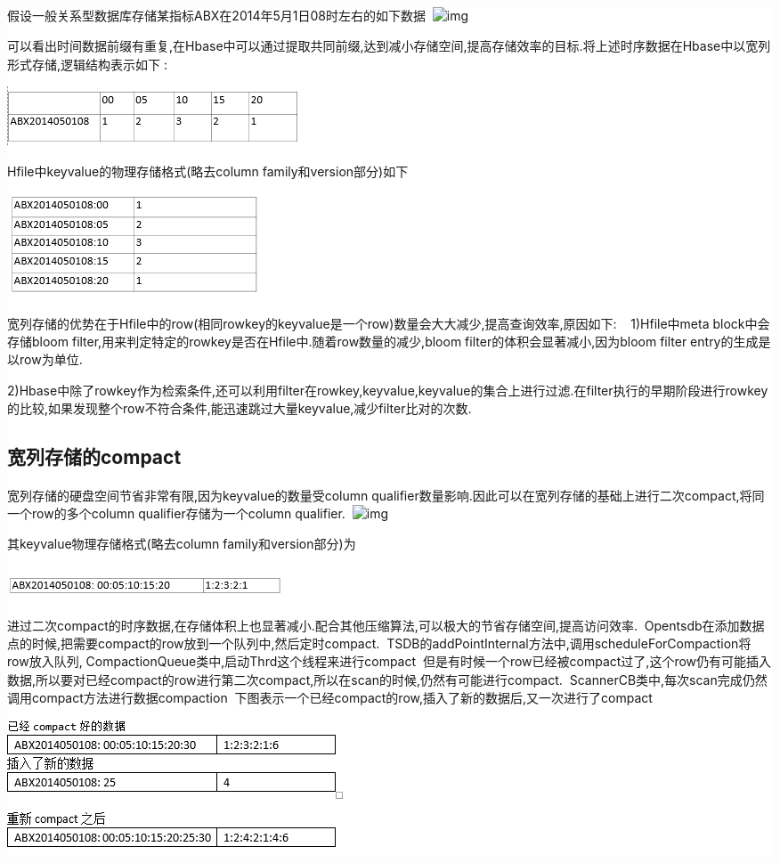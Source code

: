 假设一般关系型数据库存储某指标ABX在2014年5月1日08时左右的如下数据   ![img](C:\Work\Source\docs\md-doc\md-opentsdb-doc\06803ce1-b2b2-3bb1-9cd2-b75ddc24eca1.png)   

可以看出时间数据前缀有重复,在Hbase中可以通过提取共同前缀,达到减小存储空间,提高存储效率的目标.将上述时序数据在Hbase中以宽列形式存储,逻辑结构表示如下  :



 ![img](img/8e5ce5b4-3413-3f49-b57e-732cd29f7a5b.png)   



Hfile中keyvalue的物理存储格式(略去column family和version部分)如下  

![img](img/2cad1401-087c-3aea-9f3c-db78ba8a761d.png)  

宽列存储的优势在于Hfile中的row(相同rowkey的keyvalue是一个row)数量会大大减少,提高查询效率,原因如下:    1)Hfile中meta block中会存储bloom filter,用来判定特定的rowkey是否在Hfile中.随着row数量的减少,bloom filter的体积会显著减小,因为bloom filter entry的生成是以row为单位.    

2)Hbase中除了rowkey作为检索条件,还可以利用filter在rowkey,keyvalue,keyvalue的集合上进行过滤.在filter执行的早期阶段进行rowkey的比较,如果发现整个row不符合条件,能迅速跳过大量keyvalue,减少filter比对的次数.  

## 宽列存储的compact  

宽列存储的硬盘空间节省非常有限,因为keyvalue的数量受column qualifier数量影响.因此可以在宽列存储的基础上进行二次compact,将同一个row的多个column qualifier存储为一个column qualifier.   ![img](C:\Work\Source\docs\md-doc\md-opentsdb-doc\ef8f91ea-ccd8-3cb2-a630-14c260a029b9.png)  



其keyvalue物理存储格式(略去column family和version部分)为  

 ![img](img/f051e948-0f63-37e4-aefd-494433f0f4cd.png)  

进过二次compact的时序数据,在存储体积上也显著减小.配合其他压缩算法,可以极大的节省存储空间,提高访问效率.   Opentsdb在添加数据点的时候,把需要compact的row放到一个队列中,然后定时compact.   TSDB的addPointInternal方法中,调用scheduleForCompaction将row放入队列, CompactionQueue类中,启动Thrd这个线程来进行compact   但是有时候一个row已经被compact过了,这个row仍有可能插入数据,所以要对已经compact的row进行第二次compact,所以在scan的时候,仍然有可能进行compact.  ScannerCB类中,每次scan完成仍然调用compact方法进行数据compaction   下图表示一个已经compact的row,插入了新的数据后,又一次进行了compact   



![img](/img/d0474e2b-77ef-3194-abdd-12264e752d1b.png)
